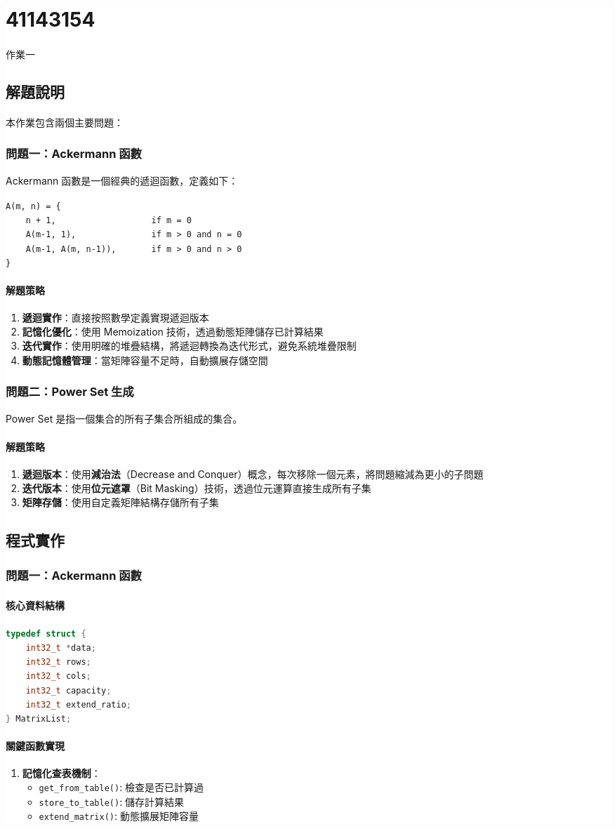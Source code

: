 # 41143154

作業一

## 解題說明

本作業包含兩個主要問題：

### 問題一：Ackermann 函數
Ackermann 函數是一個經典的遞迴函數，定義如下：
```
A(m, n) = {
    n + 1,                   if m = 0
    A(m-1, 1),               if m > 0 and n = 0
    A(m-1, A(m, n-1)),       if m > 0 and n > 0
}
```

#### 解題策略
1. **遞迴實作**：直接按照數學定義實現遞迴版本
2. **記憶化優化**：使用 Memoization 技術，透過動態矩陣儲存已計算結果
3. **迭代實作**：使用明確的堆疊結構，將遞迴轉換為迭代形式，避免系統堆疊限制
4. **動態記憶體管理**：當矩陣容量不足時，自動擴展存儲空間

### 問題二：Power Set 生成
Power Set 是指一個集合的所有子集合所組成的集合。

#### 解題策略
1. **遞迴版本**：使用**減治法**（Decrease and Conquer）概念，每次移除一個元素，將問題縮減為更小的子問題
2. **迭代版本**：使用**位元遮罩**（Bit Masking）技術，透過位元運算直接生成所有子集
3. **矩陣存儲**：使用自定義矩陣結構存儲所有子集

## 程式實作

### 問題一：Ackermann 函數

#### 核心資料結構
```cpp
typedef struct {
    int32_t *data;
    int32_t rows; 
    int32_t cols; 
    int32_t capacity;
    int32_t extend_ratio;
} MatrixList;
```

#### 關鍵函數實現
1. **記憶化查表機制**：
   - `get_from_table()`: 檢查是否已計算過
   - `store_to_table()`: 儲存計算結果
   - `extend_matrix()`: 動態擴展矩陣容量
